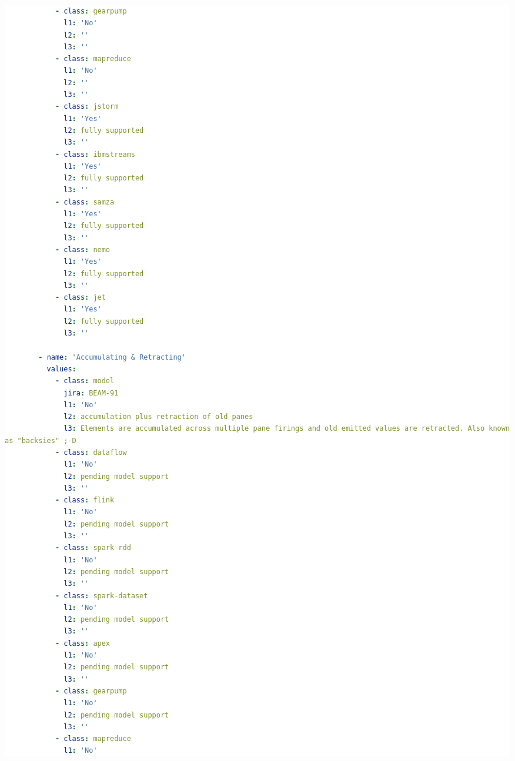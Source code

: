```yaml
            - class: gearpump
              l1: 'No'
              l2: ''
              l3: ''
            - class: mapreduce
              l1: 'No'
              l2: ''
              l3: ''
            - class: jstorm
              l1: 'Yes'
              l2: fully supported
              l3: ''
            - class: ibmstreams
              l1: 'Yes'
              l2: fully supported
              l3: ''
            - class: samza
              l1: 'Yes'
              l2: fully supported
              l3: ''
            - class: nemo
              l1: 'Yes'
              l2: fully supported
              l3: ''
            - class: jet
              l1: 'Yes'
              l2: fully supported
              l3: ''

        - name: 'Accumulating & Retracting'
          values:
            - class: model
              jira: BEAM-91
              l1: 'No'
              l2: accumulation plus retraction of old panes
              l3: Elements are accumulated across multiple pane firings and old emitted values are retracted. Also known as "backsies" ;-D
            - class: dataflow
              l1: 'No'
              l2: pending model support
              l3: ''
            - class: flink
              l1: 'No'
              l2: pending model support
              l3: ''
            - class: spark-rdd
              l1: 'No'
              l2: pending model support
              l3: ''
            - class: spark-dataset
              l1: 'No'
              l2: pending model support
              l3: ''
            - class: apex
              l1: 'No'
              l2: pending model support
              l3: ''
            - class: gearpump
              l1: 'No'
              l2: pending model support
              l3: ''
            - class: mapreduce
              l1: 'No'
```